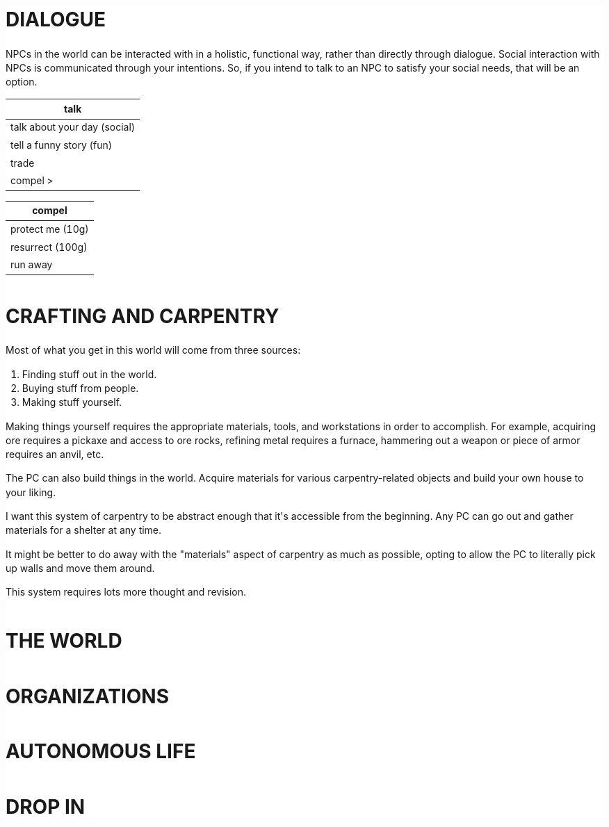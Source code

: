# DIALOGUE

NPCs in the world can be interacted with in a holistic, functional way, rather than directly through
dialogue. Social interaction with NPCs is communicated through your intentions. So, if you intend
to talk to an NPC to satisfy your social needs, that will be an option.

| talk                         |
| ---------------------------- |
| talk about your day (social) |
| tell a funny story (fun)     |
| trade                        |
| compel >                     |

| compel           |
| ---------------- |
| protect me (10g) |
| resurrect (100g) |
| run away         |

# CRAFTING AND CARPENTRY

Most of what you get in this world will come from three sources:
1. Finding stuff out in the world.
2. Buying stuff from people.
3. Making stuff yourself.

Making things yourself requires the appropriate materials, tools, and workstations in order to 
accomplish. For example, acquiring ore requires a pickaxe and access to ore rocks, refining metal 
requires a furnace, hammering out a weapon or piece of armor requires an anvil, etc. 

The PC can also build things in the world. Acquire materials for various carpentry-related objects
and build your own house to your liking.

I want this system of carpentry to be abstract enough that it's accessible from the beginning.
Any PC can go out and gather materials for a shelter at any time. 

It might be better to do away with the "materials" aspect of carpentry as much as possible, opting
to allow the PC to literally pick up walls and move them around. 

This system requires lots more thought and revision.

# THE WORLD

# ORGANIZATIONS

# AUTONOMOUS LIFE

# DROP IN